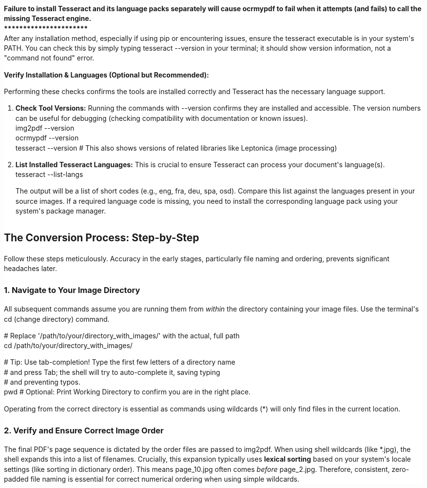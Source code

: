   **Failure to install Tesseract and its language packs separately will cause ocrmypdf to fail when it attempts (and fails) to call the missing Tesseract engine.**  
  **\*\*\*\*\*\*\*\*\*\*\*\*\*\*\*\*\*\*\*\*\*\***  
  After any installation method, especially if using pip or encountering issues, ensure the tesseract executable is in your system's PATH. You can check this by simply typing tesseract \--version in your terminal; it should show version information, not a "command not found" error.

**Verify Installation & Languages (Optional but Recommended):**

Performing these checks confirms the tools are installed correctly and Tesseract has the necessary language support.

1. **Check Tool Versions:** Running the commands with \--version confirms they are installed and accessible. The version numbers can be useful for debugging (checking compatibility with documentation or known issues).  
   img2pdf \--version  
   ocrmypdf \--version  
   tesseract \--version \# This also shows versions of related libraries like Leptonica (image processing)

2. **List Installed Tesseract Languages:** This is crucial to ensure Tesseract can process your document's language(s).  
   tesseract \--list-langs

   The output will be a list of short codes (e.g., eng, fra, deu, spa, osd). Compare this list against the languages present in your source images. If a required language code is missing, you need to install the corresponding language pack using your system's package manager.

## **The Conversion Process: Step-by-Step**

Follow these steps meticulously. Accuracy in the early stages, particularly file naming and ordering, prevents significant headaches later.

### **1\. Navigate to Your Image Directory**

All subsequent commands assume you are running them from *within* the directory containing your image files. Use the terminal's cd (change directory) command.

\# Replace '/path/to/your/directory\_with\_images/' with the actual, full path  
cd /path/to/your/directory\_with\_images/

\# Tip: Use tab-completion\! Type the first few letters of a directory name  
\# and press Tab; the shell will try to auto-complete it, saving typing  
\# and preventing typos.  
pwd \# Optional: Print Working Directory to confirm you are in the right place.

Operating from the correct directory is essential as commands using wildcards (\*) will only find files in the current location.

### **2\. Verify and Ensure Correct Image Order**

The final PDF's page sequence is dictated by the order files are passed to img2pdf. When using shell wildcards (like \*.jpg), the shell expands this into a list of filenames. Crucially, this expansion typically uses **lexical sorting** based on your system's locale settings (like sorting in dictionary order). This means page\_10.jpg often comes *before* page\_2.jpg. Therefore, consistent, zero-padded file naming is essential for correct numerical ordering when using simple wildcards.
